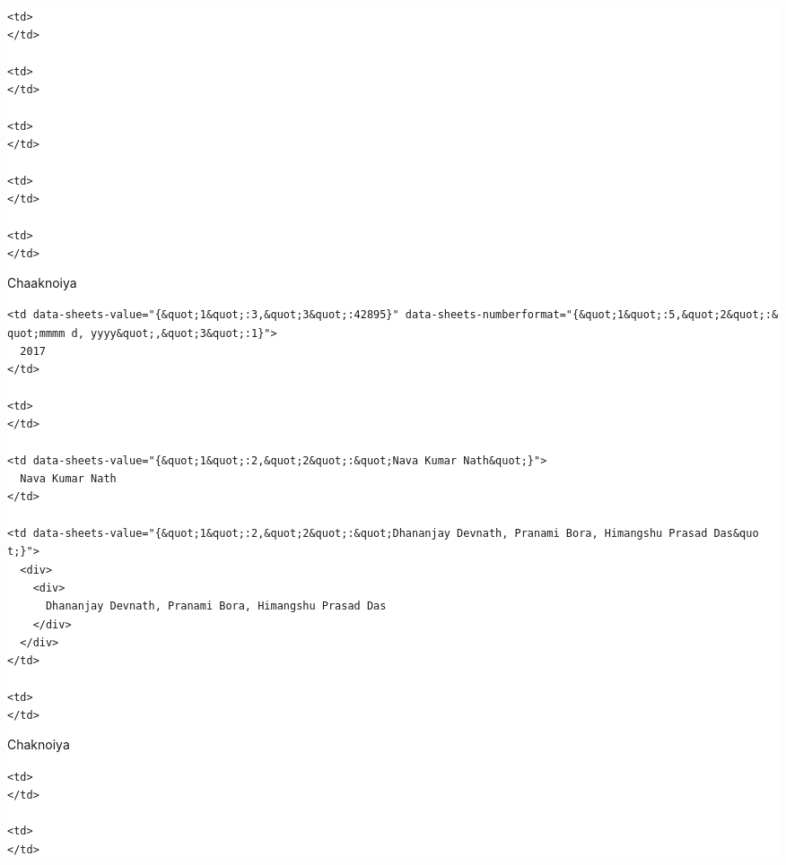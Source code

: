     <td>
    </td>
    
    <td>
    </td>
    
    <td>
    </td>
    
    <td>
    </td>
    
    <td>
    </td>
  </tr>
  
  <tr>
    <td data-sheets-value="{&quot;1&quot;:2,&quot;2&quot;:&quot;Chaaknoiya&quot;}">
      Chaaknoiya
    </td>
    
    <td data-sheets-value="{&quot;1&quot;:3,&quot;3&quot;:42895}" data-sheets-numberformat="{&quot;1&quot;:5,&quot;2&quot;:&quot;mmmm d, yyyy&quot;,&quot;3&quot;:1}">
      2017
    </td>
    
    <td>
    </td>
    
    <td data-sheets-value="{&quot;1&quot;:2,&quot;2&quot;:&quot;Nava Kumar Nath&quot;}">
      Nava Kumar Nath
    </td>
    
    <td data-sheets-value="{&quot;1&quot;:2,&quot;2&quot;:&quot;Dhananjay Devnath, Pranami Bora, Himangshu Prasad Das&quot;}">
      <div>
        <div>
          Dhananjay Devnath, Pranami Bora, Himangshu Prasad Das
        </div>
      </div>
    </td>
    
    <td>
    </td>
  </tr>
  
  <tr>
    <td data-sheets-value="{&quot;1&quot;:2,&quot;2&quot;:&quot;Chaknoiya&quot;}">
      Chaknoiya
    </td>
    
    <td>
    </td>
    
    <td>
    </td>
    